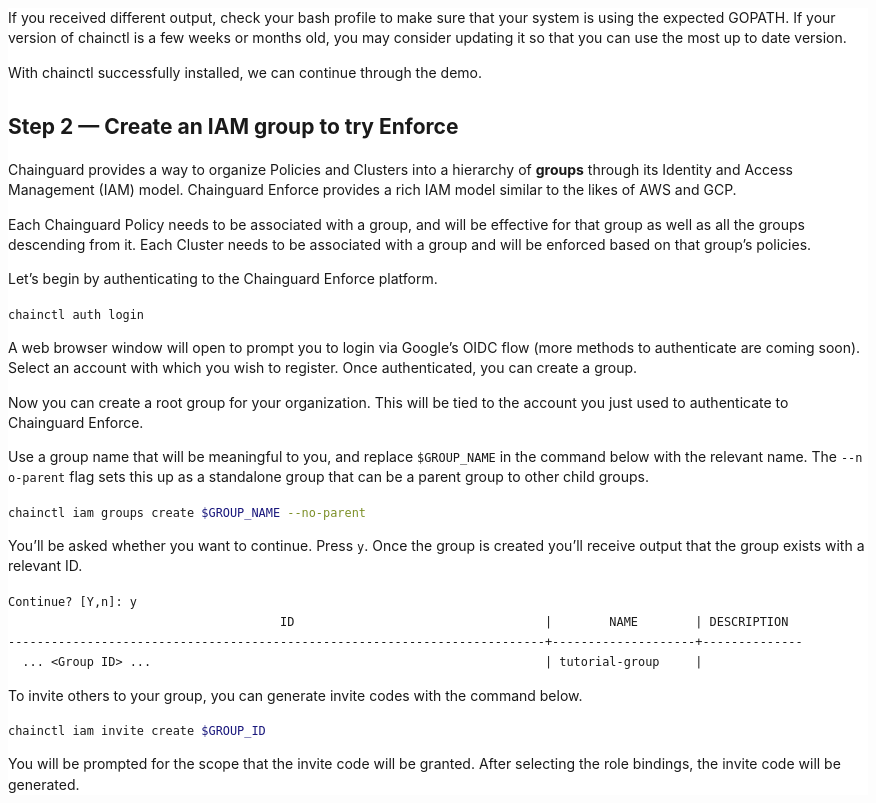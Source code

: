 If you received different output, check your bash profile to make sure that your system is using the expected GOPATH. If your version of chainctl is a few weeks or months old, you may consider updating it so that you can use the most up to date version.

With chainctl successfully installed, we can continue through the demo.

## Step 2 — Create an IAM group to try Enforce

Chainguard provides a way to organize Policies and Clusters into a hierarchy of **groups** through its Identity and Access Management (IAM) model. Chainguard Enforce provides a rich IAM model similar to the likes of AWS and GCP.

Each Chainguard Policy needs to be associated with a group, and will be effective for that group as well as all the groups descending from it. Each Cluster needs to be associated with a group and will be enforced based on that group’s policies.

Let’s begin by authenticating to the Chainguard Enforce platform.

```sh
chainctl auth login
```

A web browser window will open to prompt you to login via Google’s OIDC flow (more methods to authenticate are coming soon). Select an account with which you wish to register. Once authenticated, you can create a group.

Now you can create a root group for your organization. This will be tied to the account you just used to authenticate to Chainguard Enforce.

Use a group name that will be meaningful to you, and replace `$GROUP_NAME` in the command below with the relevant name. The `--no-parent` flag sets this up as a standalone group that can be a parent group to other child groups.

```sh
chainctl iam groups create $GROUP_NAME --no-parent
```

You’ll be asked whether you want to continue. Press `y`. Once the group is created you’ll receive output that the group exists with a relevant ID.

```
Continue? [Y,n]: y
                                      ID                                   |        NAME        | DESCRIPTION
---------------------------------------------------------------------------+--------------------+--------------
  ... <Group ID> ...                                                       | tutorial-group     |
```


To invite others to your group, you can generate invite codes with the command below.

```sh
chainctl iam invite create $GROUP_ID
```

You will be prompted for the scope that the invite code will be granted.  After selecting the role bindings, the invite code will be generated.


[kind-about]: https://kind.sigs.k8s.io/
[kind-install]: https://kind.sigs.k8s.io/docs/user/quick-start/#installation
[wget-about]: https://www.gnu.org/software/wget/
[jq-about]: https://stedolan.github.io/jq/